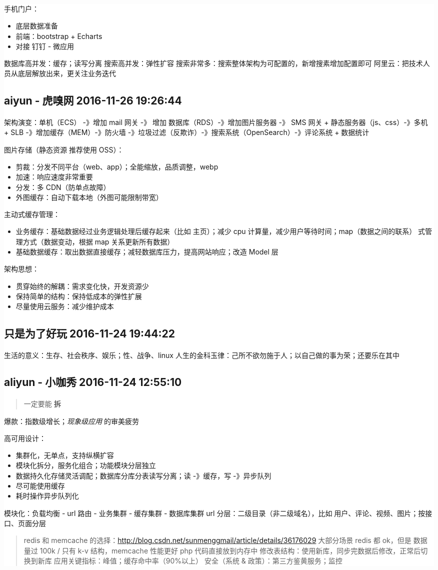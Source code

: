手机门户：
- 底层数据准备
- 前端：bootstrap + Echarts
- 对接 钉钉 - 微应用

数据库高并发：缓存；读写分离
搜索高并发：弹性扩容
搜索非常多：搜索整体架构为可配置的，新增搜素增加配置即可
阿里云：把技术人员从底层解放出来，更关注业务迭代

## aiyun - 虎嗅网 2016-11-26 19:26:44
架构演变：单机（ECS） -》增加 mail 网关 -》 增加 数据库（RDS）-》增加图片服务器 -》 SMS 网关 + 静态服务器（js、css）-》多机 + SLB -》增加缓存（MEM）-》防火墙 -》垃圾过滤（反欺诈）-》搜索系统（OpenSearch）-》评论系统 + 数据统计

图片存储（静态资源 推荐使用 OSS）：
- 剪裁：分发不同平台（web、app）；全能缩放，品质调整，webp
- 加速：响应速度非常重要
- 分发：多 CDN（防单点故障）
- 外图缓存：自动下载本地（外图可能限制带宽）

主动式缓存管理：
- 业务缓存：基础数据经过业务逻辑处理后缓存起来（比如 主页）；减少 cpu 计算量，减少用户等待时间；map（数据之间的联系） 式管理方式（数据变动，根据 map 关系更新所有数据）
- 基础数据缓存：取出数据直接缓存；减轻数据库压力，提高网站响应；改造 Model 层

架构思想：
- 贯穿始终的解耦：需求变化快，开发资源少
- 保持简单的结构：保持低成本的弹性扩展
- 尽量使用云服务：减少维护成本

## 只是为了好玩 2016-11-24 19:44:22
生活的意义：生存、社会秩序、娱乐；性、战争、linux
人生的金科玉律：己所不欲勿施于人；以自己做的事为荣；还要乐在其中

## aliyun - 小咖秀 2016-11-24 12:55:10
> 一定要能 **拆**

爆款：指数级增长；*现象级应用* 的审美疲劳

高可用设计：
- 集群化，无单点，支持纵横扩容
- 模块化拆分，服务化组合；功能模块分层独立
- 数据持久化存储灵活调配；数据库分库分表读写分离；读 -》缓存，写 -》异步队列
- 尽可能使用缓存
- 耗时操作异步队列化

模块化：负载均衡 - url 路由 - 业务集群 - 缓存集群 - 数据库集群
url 分层：二级目录（非二级域名），比如 用户、评论、视频、图片；按接口、页面分层
> redis 和 memcache 的选择：http://blog.csdn.net/sunmenggmail/article/details/36176029
大部分场景 redis 都 ok，但是 数据量过 100k / 只有 k-v 结构，memcache 性能更好
php 代码直接放到内存中
修改表结构：使用新库，同步完数据后修改，正常后切换到新库
应用关键指标：峰值；缓存命中率（90%以上）
安全（系统 & 政策）：第三方鉴黄服务；监控
